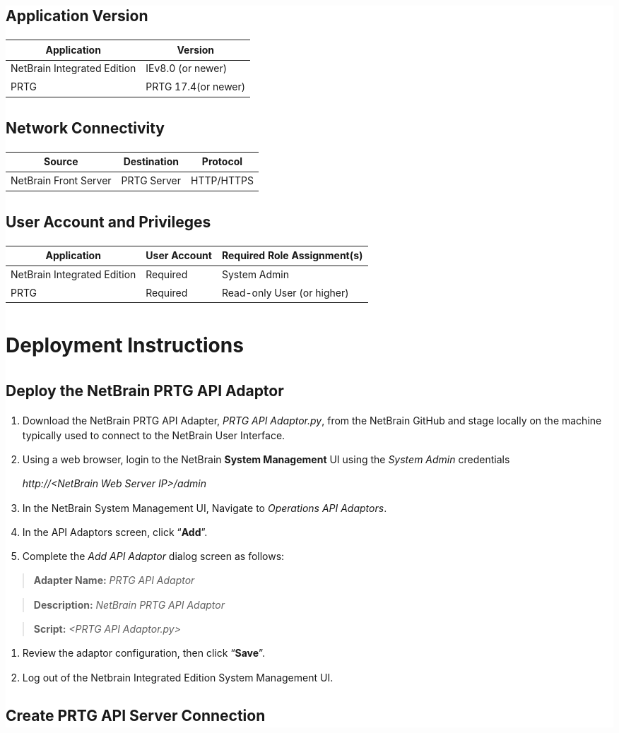 Application Version
-------------------

| Application                 | Version             |
|-----------------------------|---------------------|
| NetBrain Integrated Edition | IEv8.0 (or newer)   |
| PRTG                        | PRTG 17.4(or newer) |

Network Connectivity
--------------------

| Source                | Destination | Protocol   |
|-----------------------|-------------|------------|
| NetBrain Front Server | PRTG Server | HTTP/HTTPS |

User Account and Privileges
---------------------------

| Application                 | User Account | Required Role Assignment(s) |
|-----------------------------|--------------|-----------------------------|
| NetBrain Integrated Edition | Required     | System Admin                |
| PRTG                        | Required     | Read-only User (or higher)  |

Deployment Instructions
=======================

Deploy the NetBrain PRTG API Adaptor
------------------------------------

1.  Download the NetBrain PRTG API Adapter, *PRTG API Adaptor.py*, from the
    NetBrain GitHub and stage locally on the machine typically used to connect
    to the NetBrain User Interface.

2.  Using a web browser, login to the NetBrain **System Management** UI using
    the *System Admin* credentials

    *http://\<NetBrain Web Server IP\>/admin*

3.  In the NetBrain System Management UI, Navigate to *Operations API Adaptors*.

4.  In the API Adaptors screen, click “**Add**”.

5.  Complete the *Add API Adaptor* dialog screen as follows:

>   **Adapter Name:** *PRTG API Adaptor*

>   **Description:** *NetBrain PRTG API Adaptor*

>   **Script:** *\<PRTG API Adaptor.py\>*

1.  Review the adaptor configuration, then click “**Save**”.

2.  Log out of the Netbrain Integrated Edition System Management UI.

Create PRTG API Server Connection
---------------------------------
